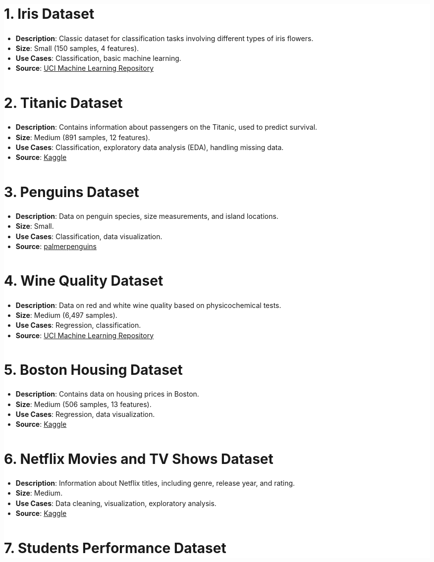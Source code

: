 # 1. **Iris Dataset**

- **Description**: Classic dataset for classification tasks involving different types of iris flowers.
- **Size**: Small (150 samples, 4 features).
- **Use Cases**: Classification, basic machine learning.
- **Source**: [UCI Machine Learning Repository](https://archive.ics.uci.edu/ml/datasets/iris)

# 2. **Titanic Dataset**

- **Description**: Contains information about passengers on the Titanic, used to predict survival.
- **Size**: Medium (891 samples, 12 features).
- **Use Cases**: Classification, exploratory data analysis (EDA), handling missing data.
- **Source**: [Kaggle](https://www.kaggle.com/c/titanic)

# 3. **Penguins Dataset**

- **Description**: Data on penguin species, size measurements, and island locations.
- **Size**: Small.
- **Use Cases**: Classification, data visualization.
- **Source**: [palmerpenguins](https://allisonhorst.github.io/palmerpenguins/)

# 4. **Wine Quality Dataset**

- **Description**: Data on red and white wine quality based on physicochemical tests.
- **Size**: Medium (6,497 samples).
- **Use Cases**: Regression, classification.
- **Source**: [UCI Machine Learning Repository](https://archive.ics.uci.edu/ml/datasets/Wine+Quality)

# 5. **Boston Housing Dataset**

- **Description**: Contains data on housing prices in Boston.
- **Size**: Medium (506 samples, 13 features).
- **Use Cases**: Regression, data visualization.
- **Source**: [Kaggle](https://www.kaggle.com/c/boston-housing)

# 6. **Netflix Movies and TV Shows Dataset**

- **Description**: Information about Netflix titles, including genre, release year, and rating.
- **Size**: Medium.
- **Use Cases**: Data cleaning, visualization, exploratory analysis.
- **Source**: [Kaggle](https://www.kaggle.com/shivamb/netflix-shows)

# 7. **Students Performance Dataset**
